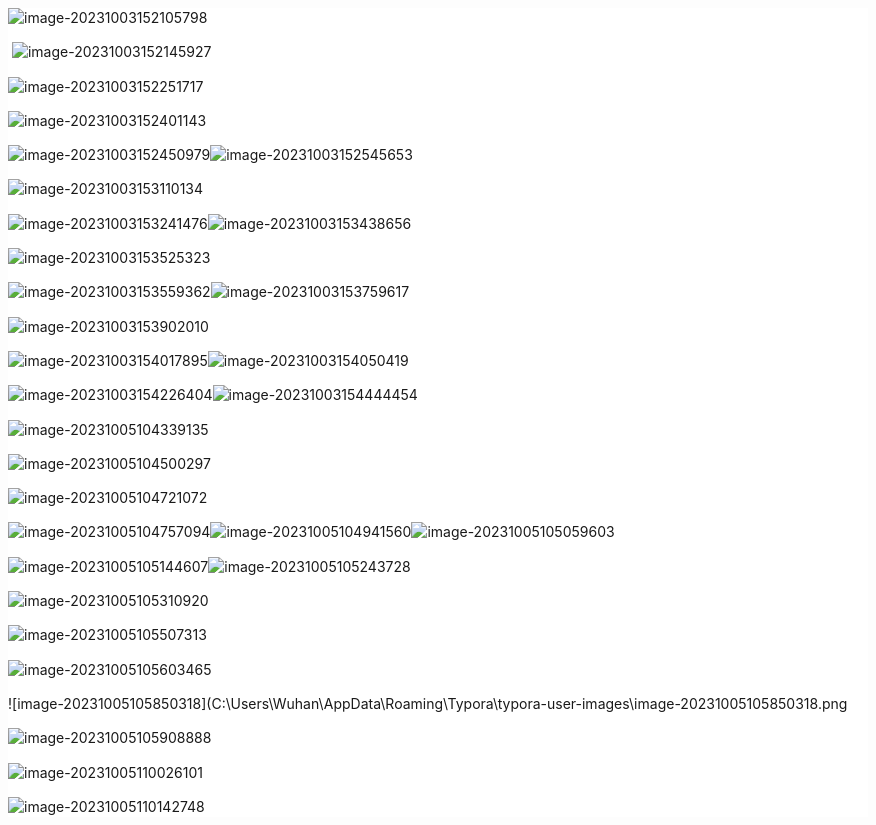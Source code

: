 ![image-20231003152105798](C:\Users\Wuhan\AppData\Roaming\Typora\typora-user-images\image-20231003152105798.png)

​	![image-20231003152145927](C:\Users\Wuhan\AppData\Roaming\Typora\typora-user-images\image-20231003152145927.png)

![image-20231003152251717](C:\Users\Wuhan\AppData\Roaming\Typora\typora-user-images\image-20231003152251717.png)

![image-20231003152401143](C:\Users\Wuhan\AppData\Roaming\Typora\typora-user-images\image-20231003152401143.png)

![image-20231003152450979](C:\Users\Wuhan\AppData\Roaming\Typora\typora-user-images\image-20231003152450979.png)![image-20231003152545653](C:\Users\Wuhan\AppData\Roaming\Typora\typora-user-images\image-20231003152545653.png)

![image-20231003153110134](C:\Users\Wuhan\AppData\Roaming\Typora\typora-user-images\image-20231003153110134.png)

![image-20231003153241476](C:\Users\Wuhan\AppData\Roaming\Typora\typora-user-images\image-20231003153241476.png)![image-20231003153438656](C:\Users\Wuhan\AppData\Roaming\Typora\typora-user-images\image-20231003153438656.png)

![image-20231003153525323](C:\Users\Wuhan\AppData\Roaming\Typora\typora-user-images\image-20231003153525323.png)

![image-20231003153559362](C:\Users\Wuhan\AppData\Roaming\Typora\typora-user-images\image-20231003153559362.png)![image-20231003153759617](C:\Users\Wuhan\AppData\Roaming\Typora\typora-user-images\image-20231003153759617.png)

![image-20231003153902010](C:\Users\Wuhan\AppData\Roaming\Typora\typora-user-images\image-20231003153902010.png)

![image-20231003154017895](C:\Users\Wuhan\AppData\Roaming\Typora\typora-user-images\image-20231003154017895.png)![image-20231003154050419](C:\Users\Wuhan\AppData\Roaming\Typora\typora-user-images\image-20231003154050419.png)

![image-20231003154226404](C:\Users\Wuhan\AppData\Roaming\Typora\typora-user-images\image-20231003154226404.png)![image-20231003154444454](C:\Users\Wuhan\AppData\Roaming\Typora\typora-user-images\image-20231003154444454.png)

![image-20231005104339135](C:\Users\Wuhan\AppData\Roaming\Typora\typora-user-images\image-20231005104339135.png)

![image-20231005104500297](C:\Users\Wuhan\AppData\Roaming\Typora\typora-user-images\image-20231005104500297.png)

![image-20231005104721072](C:\Users\Wuhan\AppData\Roaming\Typora\typora-user-images\image-20231005104721072.png)

![image-20231005104757094](C:\Users\Wuhan\AppData\Roaming\Typora\typora-user-images\image-20231005104757094.png)![image-20231005104941560](C:\Users\Wuhan\AppData\Roaming\Typora\typora-user-images\image-20231005104941560.png)![image-20231005105059603](C:\Users\Wuhan\AppData\Roaming\Typora\typora-user-images\image-20231005105059603.png)

![image-20231005105144607](C:\Users\Wuhan\AppData\Roaming\Typora\typora-user-images\image-20231005105144607.png)![image-20231005105243728](C:\Users\Wuhan\AppData\Roaming\Typora\typora-user-images\image-20231005105243728.png)

![image-20231005105310920](C:\Users\Wuhan\AppData\Roaming\Typora\typora-user-images\image-20231005105310920.png)

![image-20231005105507313](C:\Users\Wuhan\AppData\Roaming\Typora\typora-user-images\image-20231005105507313.png)

![image-20231005105603465](C:\Users\Wuhan\AppData\Roaming\Typora\typora-user-images\image-20231005105603465.png)

![image-20231005105850318](C:\Users\Wuhan\AppData\Roaming\Typora\typora-user-images\image-20231005105850318.png

![image-20231005105908888](C:\Users\Wuhan\AppData\Roaming\Typora\typora-user-images\image-20231005105908888.png)

![image-20231005110026101](C:\Users\Wuhan\AppData\Roaming\Typora\typora-user-images\image-20231005110026101.png)

![image-20231005110142748](C:\Users\Wuhan\AppData\Roaming\Typora\typora-user-images\image-20231005110142748.png)

